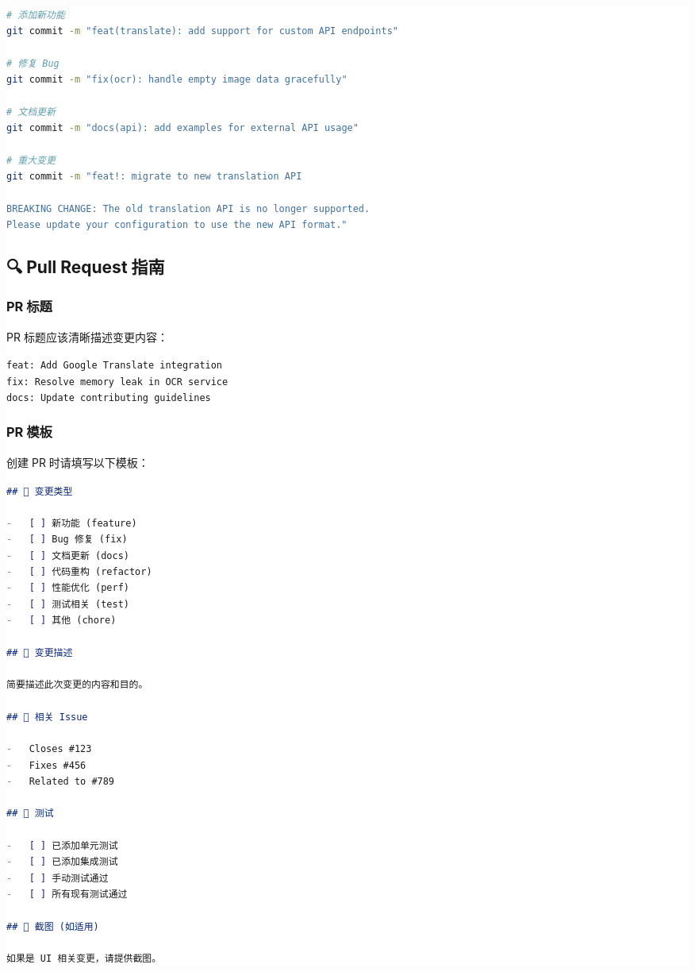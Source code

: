 ```bash
# 添加新功能
git commit -m "feat(translate): add support for custom API endpoints"

# 修复 Bug
git commit -m "fix(ocr): handle empty image data gracefully"

# 文档更新
git commit -m "docs(api): add examples for external API usage"

# 重大变更
git commit -m "feat!: migrate to new translation API

BREAKING CHANGE: The old translation API is no longer supported.
Please update your configuration to use the new API format."
```

## 🔍 Pull Request 指南

### PR 标题

PR 标题应该清晰描述变更内容：

```
feat: Add Google Translate integration
fix: Resolve memory leak in OCR service
docs: Update contributing guidelines
```

### PR 模板

创建 PR 时请填写以下模板：

```markdown
## 🎯 变更类型

-   [ ] 新功能 (feature)
-   [ ] Bug 修复 (fix)
-   [ ] 文档更新 (docs)
-   [ ] 代码重构 (refactor)
-   [ ] 性能优化 (perf)
-   [ ] 测试相关 (test)
-   [ ] 其他 (chore)

## 📝 变更描述

简要描述此次变更的内容和目的。

## 🔗 相关 Issue

-   Closes #123
-   Fixes #456
-   Related to #789

## 🧪 测试

-   [ ] 已添加单元测试
-   [ ] 已添加集成测试
-   [ ] 手动测试通过
-   [ ] 所有现有测试通过

## 📸 截图 (如适用)

如果是 UI 相关变更，请提供截图。

```